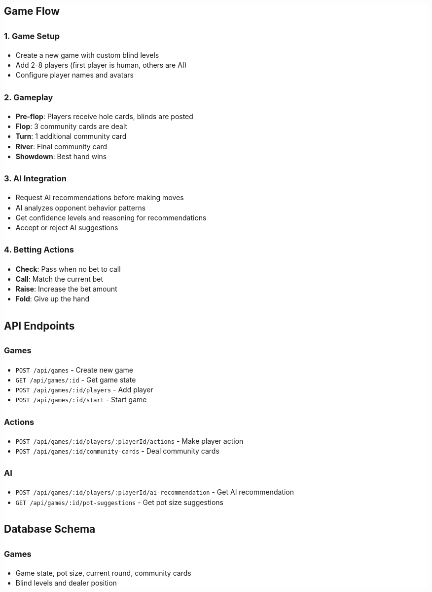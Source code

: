 ## Game Flow

### 1. Game Setup
- Create a new game with custom blind levels
- Add 2-8 players (first player is human, others are AI)
- Configure player names and avatars

### 2. Gameplay
- **Pre-flop**: Players receive hole cards, blinds are posted
- **Flop**: 3 community cards are dealt
- **Turn**: 1 additional community card
- **River**: Final community card
- **Showdown**: Best hand wins

### 3. AI Integration
- Request AI recommendations before making moves
- AI analyzes opponent behavior patterns
- Get confidence levels and reasoning for recommendations
- Accept or reject AI suggestions

### 4. Betting Actions
- **Check**: Pass when no bet to call
- **Call**: Match the current bet
- **Raise**: Increase the bet amount
- **Fold**: Give up the hand

## API Endpoints

### Games
- `POST /api/games` - Create new game
- `GET /api/games/:id` - Get game state
- `POST /api/games/:id/players` - Add player
- `POST /api/games/:id/start` - Start game

### Actions
- `POST /api/games/:id/players/:playerId/actions` - Make player action
- `POST /api/games/:id/community-cards` - Deal community cards

### AI
- `POST /api/games/:id/players/:playerId/ai-recommendation` - Get AI recommendation
- `GET /api/games/:id/pot-suggestions` - Get pot size suggestions

## Database Schema

### Games
- Game state, pot size, current round, community cards
- Blind levels and dealer position
